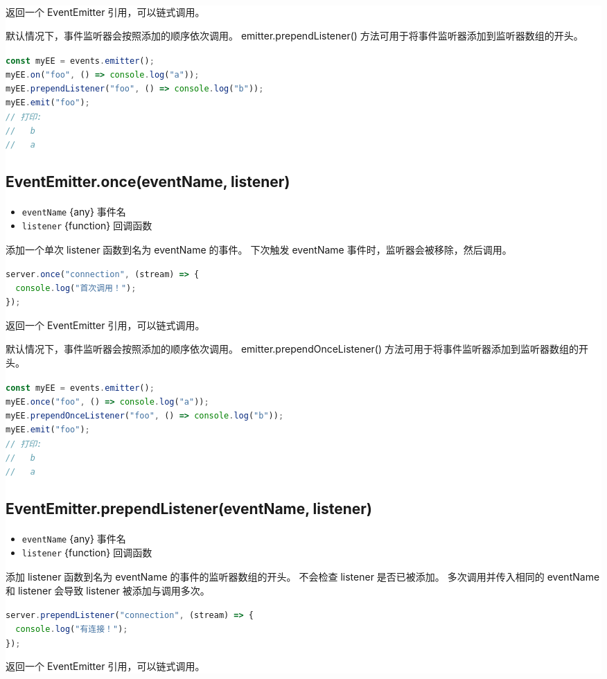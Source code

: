 返回一个 EventEmitter 引用，可以链式调用。

默认情况下，事件监听器会按照添加的顺序依次调用。 emitter.prependListener() 方法可用于将事件监听器添加到监听器数组的开头。

```js
const myEE = events.emitter();
myEE.on("foo", () => console.log("a"));
myEE.prependListener("foo", () => console.log("b"));
myEE.emit("foo");
// 打印:
//   b
//   a
```

## EventEmitter.once(eventName, listener)

- `eventName` {any} 事件名
- `listener` {function} 回调函数

添加一个单次 listener 函数到名为 eventName 的事件。 下次触发 eventName 事件时，监听器会被移除，然后调用。

```js
server.once("connection", (stream) => {
  console.log("首次调用！");
});
```

返回一个 EventEmitter 引用，可以链式调用。

默认情况下，事件监听器会按照添加的顺序依次调用。 emitter.prependOnceListener() 方法可用于将事件监听器添加到监听器数组的开头。

```js
const myEE = events.emitter();
myEE.once("foo", () => console.log("a"));
myEE.prependOnceListener("foo", () => console.log("b"));
myEE.emit("foo");
// 打印:
//   b
//   a
```

## EventEmitter.prependListener(eventName, listener)

- `eventName` {any} 事件名
- `listener` {function} 回调函数

添加 listener 函数到名为 eventName 的事件的监听器数组的开头。 不会检查 listener 是否已被添加。 多次调用并传入相同的 eventName 和 listener 会导致 listener 被添加与调用多次。

```js
server.prependListener("connection", (stream) => {
  console.log("有连接！");
});
```

返回一个 EventEmitter 引用，可以链式调用。
